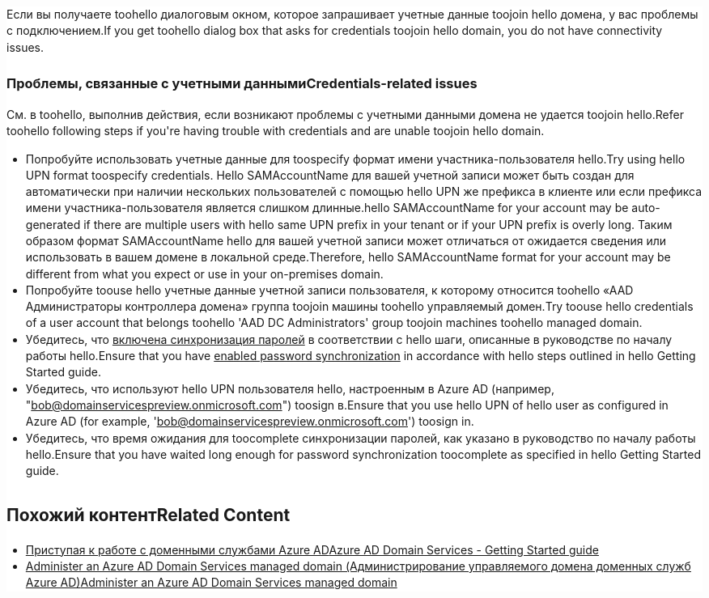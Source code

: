 <span data-ttu-id="6b3aa-186">Если вы получаете toohello диалоговым окном, которое запрашивает учетные данные toojoin hello домена, у вас проблемы с подключением.</span><span class="sxs-lookup"><span data-stu-id="6b3aa-186">If you get toohello dialog box that asks for credentials toojoin hello domain, you do not have connectivity issues.</span></span>

### <a name="credentials-related-issues"></a><span data-ttu-id="6b3aa-187">Проблемы, связанные с учетными данными</span><span class="sxs-lookup"><span data-stu-id="6b3aa-187">Credentials-related issues</span></span>
<span data-ttu-id="6b3aa-188">См. в toohello, выполнив действия, если возникают проблемы с учетными данными домена не удается toojoin hello.</span><span class="sxs-lookup"><span data-stu-id="6b3aa-188">Refer toohello following steps if you're having trouble with credentials and are unable toojoin hello domain.</span></span>

* <span data-ttu-id="6b3aa-189">Попробуйте использовать учетные данные для toospecify формат имени участника-пользователя hello.</span><span class="sxs-lookup"><span data-stu-id="6b3aa-189">Try using hello UPN format toospecify credentials.</span></span> <span data-ttu-id="6b3aa-190">Hello SAMAccountName для вашей учетной записи может быть создан для автоматически при наличии нескольких пользователей с помощью hello UPN же префикса в клиенте или если префикса имени участника-пользователя является слишком длинные.</span><span class="sxs-lookup"><span data-stu-id="6b3aa-190">hello SAMAccountName for your account may be auto-generated if there are multiple users with hello same UPN prefix in your tenant or if your UPN prefix is overly long.</span></span> <span data-ttu-id="6b3aa-191">Таким образом формат SAMAccountName hello для вашей учетной записи может отличаться от ожидается сведения или использовать в вашем домене в локальной среде.</span><span class="sxs-lookup"><span data-stu-id="6b3aa-191">Therefore, hello SAMAccountName format for your account may be different from what you expect or use in your on-premises domain.</span></span>
* <span data-ttu-id="6b3aa-192">Попробуйте toouse hello учетные данные учетной записи пользователя, к которому относится toohello «AAD Администраторы контроллера домена» группа toojoin машины toohello управляемый домен.</span><span class="sxs-lookup"><span data-stu-id="6b3aa-192">Try toouse hello credentials of a user account that belongs toohello 'AAD DC Administrators' group toojoin machines toohello managed domain.</span></span>
* <span data-ttu-id="6b3aa-193">Убедитесь, что [включена синхронизация паролей](active-directory-ds-getting-started-password-sync.md) в соответствии с hello шаги, описанные в руководстве по началу работы hello.</span><span class="sxs-lookup"><span data-stu-id="6b3aa-193">Ensure that you have [enabled password synchronization](active-directory-ds-getting-started-password-sync.md) in accordance with hello steps outlined in hello Getting Started guide.</span></span>
* <span data-ttu-id="6b3aa-194">Убедитесь, что используют hello UPN пользователя hello, настроенным в Azure AD (например, "bob@domainservicespreview.onmicrosoft.com") toosign в.</span><span class="sxs-lookup"><span data-stu-id="6b3aa-194">Ensure that you use hello UPN of hello user as configured in Azure AD (for example, 'bob@domainservicespreview.onmicrosoft.com') toosign in.</span></span>
* <span data-ttu-id="6b3aa-195">Убедитесь, что время ожидания для toocomplete синхронизации паролей, как указано в руководство по началу работы hello.</span><span class="sxs-lookup"><span data-stu-id="6b3aa-195">Ensure that you have waited long enough for password synchronization toocomplete as specified in hello Getting Started guide.</span></span>

## <a name="related-content"></a><span data-ttu-id="6b3aa-196">Похожий контент</span><span class="sxs-lookup"><span data-stu-id="6b3aa-196">Related Content</span></span>
* [<span data-ttu-id="6b3aa-197">Приступая к работе с доменными службами Azure AD</span><span class="sxs-lookup"><span data-stu-id="6b3aa-197">Azure AD Domain Services - Getting Started guide</span></span>](active-directory-ds-getting-started.md)
* [<span data-ttu-id="6b3aa-198">Administer an Azure AD Domain Services managed domain (Администрирование управляемого домена доменных служб Azure AD)</span><span class="sxs-lookup"><span data-stu-id="6b3aa-198">Administer an Azure AD Domain Services managed domain</span></span>](active-directory-ds-admin-guide-administer-domain.md)
